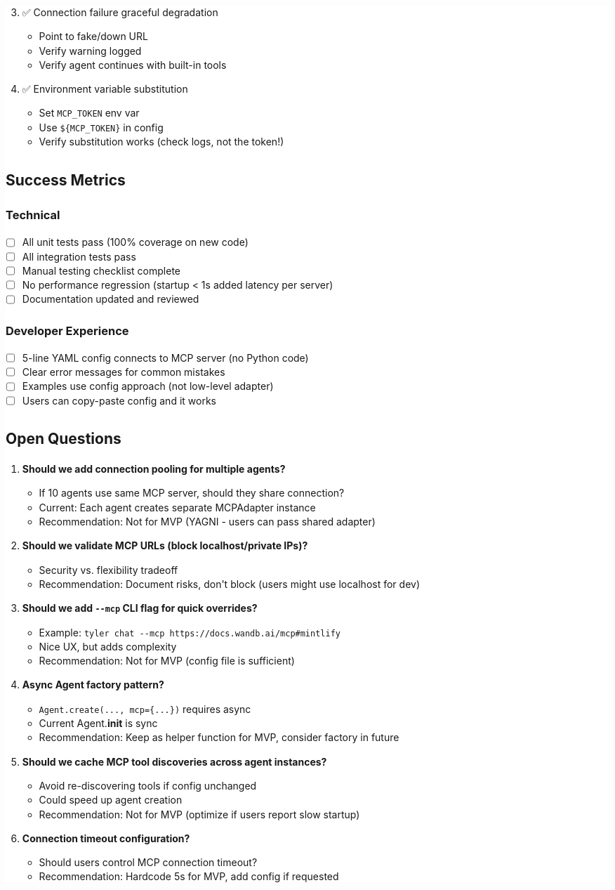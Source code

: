 3. ✅ Connection failure graceful degradation
   - Point to fake/down URL
   - Verify warning logged
   - Verify agent continues with built-in tools

4. ✅ Environment variable substitution
   - Set `MCP_TOKEN` env var
   - Use `${MCP_TOKEN}` in config
   - Verify substitution works (check logs, not the token!)

## Success Metrics

### Technical
- [ ] All unit tests pass (100% coverage on new code)
- [ ] All integration tests pass
- [ ] Manual testing checklist complete
- [ ] No performance regression (startup < 1s added latency per server)
- [ ] Documentation updated and reviewed

### Developer Experience
- [ ] 5-line YAML config connects to MCP server (no Python code)
- [ ] Clear error messages for common mistakes
- [ ] Examples use config approach (not low-level adapter)
- [ ] Users can copy-paste config and it works

## Open Questions

1. **Should we add connection pooling for multiple agents?**
   - If 10 agents use same MCP server, should they share connection?
   - Current: Each agent creates separate MCPAdapter instance
   - Recommendation: Not for MVP (YAGNI - users can pass shared adapter)

2. **Should we validate MCP URLs (block localhost/private IPs)?**
   - Security vs. flexibility tradeoff
   - Recommendation: Document risks, don't block (users might use localhost for dev)

3. **Should we add `--mcp` CLI flag for quick overrides?**
   - Example: `tyler chat --mcp https://docs.wandb.ai/mcp#mintlify`
   - Nice UX, but adds complexity
   - Recommendation: Not for MVP (config file is sufficient)

4. **Async Agent factory pattern?**
   - `Agent.create(..., mcp={...})` requires async
   - Current Agent.__init__ is sync
   - Recommendation: Keep as helper function for MVP, consider factory in future

5. **Should we cache MCP tool discoveries across agent instances?**
   - Avoid re-discovering tools if config unchanged
   - Could speed up agent creation
   - Recommendation: Not for MVP (optimize if users report slow startup)

6. **Connection timeout configuration?**
   - Should users control MCP connection timeout?
   - Recommendation: Hardcode 5s for MVP, add config if requested
